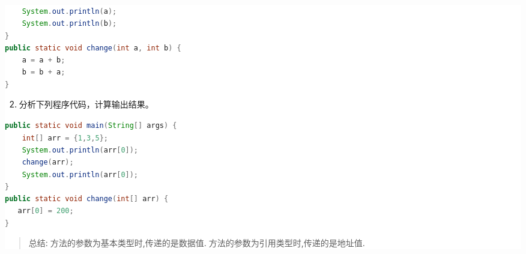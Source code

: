```java
    System.out.println(a);
    System.out.println(b);
}
public static void change(int a, int b) {
    a = a + b;
    b = b + a;
}
``` 
2.  分析下列程序代码，计算输出结果。  
```java
public static void main(String[] args) {
    int[] arr = {1,3,5};
    System.out.println(arr[0]);
    change(arr);
    System.out.println(arr[0]);
}
public static void change(int[] arr) {
   arr[0] = 200;  
}
```  
> 总结:
> 方法的参数为基本类型时,传递的是数据值. 方法的参数为引用类型时,传递的是地址值.  